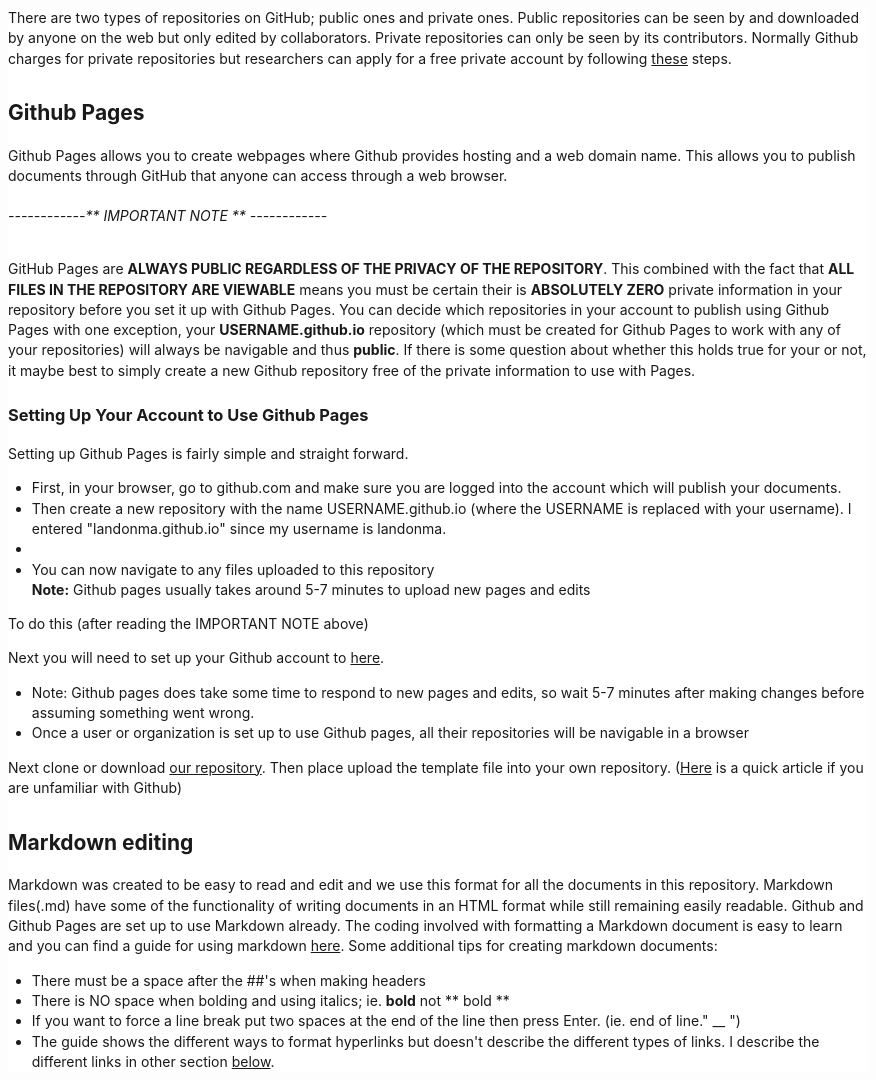 There are two types of repositories on GitHub; public ones and private ones. Public repositories can be seen by and downloaded by anyone on the web but only edited by collaborators. Private repositories can only be seen by its contributors.  Normally Github charges for private repositories but researchers can apply for a free private account by following [these](https://help.github.com/articles/applying-for-an-academic-research-discount/ "Apply for an Free Private Academic Research Account") steps.  

## Github Pages
Github Pages allows you to create webpages where Github provides hosting and a web domain name. This allows you to publish documents through GitHub that anyone can access through a web browser.  

###### ------------** IMPORTANT NOTE ** ------------
GitHub Pages are **ALWAYS PUBLIC REGARDLESS OF THE PRIVACY OF THE REPOSITORY**. This combined with the fact that  **ALL FILES IN THE REPOSITORY ARE VIEWABLE**  means you must be certain their is **ABSOLUTELY ZERO** private information in your repository before you set it up with Github Pages. You can decide which repositories in your account to publish using Github Pages with one exception, your **USERNAME.github.io** repository (which must be created for Github Pages to work with any of your repositories) will always be navigable and thus **public**. If there is some question about whether this holds true for your or not, it maybe best to simply create a new Github repository free of the private information to use with Pages.  

### Setting Up Your Account to Use Github Pages
Setting up Github Pages is fairly simple and straight forward.
- First, in your browser, go to github.com and make sure you are logged into the account which will publish your documents.  
- Then create a new repository with the name USERNAME.github.io (where the USERNAME is replaced with your username). I entered "landonma.github.io" since my username is landonma.  
-
- You can now navigate to any files uploaded to this repository  
**Note:** Github pages usually takes around 5-7 minutes to upload new pages and edits

To do this (after reading the IMPORTANT NOTE above)   



Next you will need to set up your Github account to  [here](https://pages.github.com/ "Github Pages").  
* Note: Github pages does take some time to respond to new pages and edits, so wait 5-7 minutes after making changes before assuming something went wrong.
* Once a user or organization is set up to use Github pages, all their repositories will be navigable in a browser  

Next clone or download [our repository](https://github.com/landonma/datamanagement "Data Management Implementation Plan Repository"). Then place upload the template file into your own repository. ([Here](https://help.github.com/articles/adding-a-file-to-a-repository/ "Adding a File to a Repository") is a quick article if you are unfamiliar with Github)

## Markdown editing
Markdown was created to be easy to read and edit and we use this format for all the documents in this repository. Markdown files(.md) have some of the functionality of writing documents in an HTML format while still remaining easily readable. Github and Github Pages are set up to use Markdown already. The coding involved with formatting a Markdown document is easy to learn and you can find a guide for using markdown [here](https://github.com/adam-p/markdown-here/wiki/Markdown-Cheatsheet "Markdown Cheatsheet"). Some additional tips for creating markdown documents:
* There must be a space after the ##'s when making headers
* There is NO space when bolding and using italics; ie. **bold** not ** bold **
* If you want to force a line break put two spaces at the end of the line then press Enter.
(ie. end of line." __ ")
* The guide shows the different ways to format hyperlinks but doesn't describe the different types of links. I describe the different links in other section [below](#customizing-github-pages).
